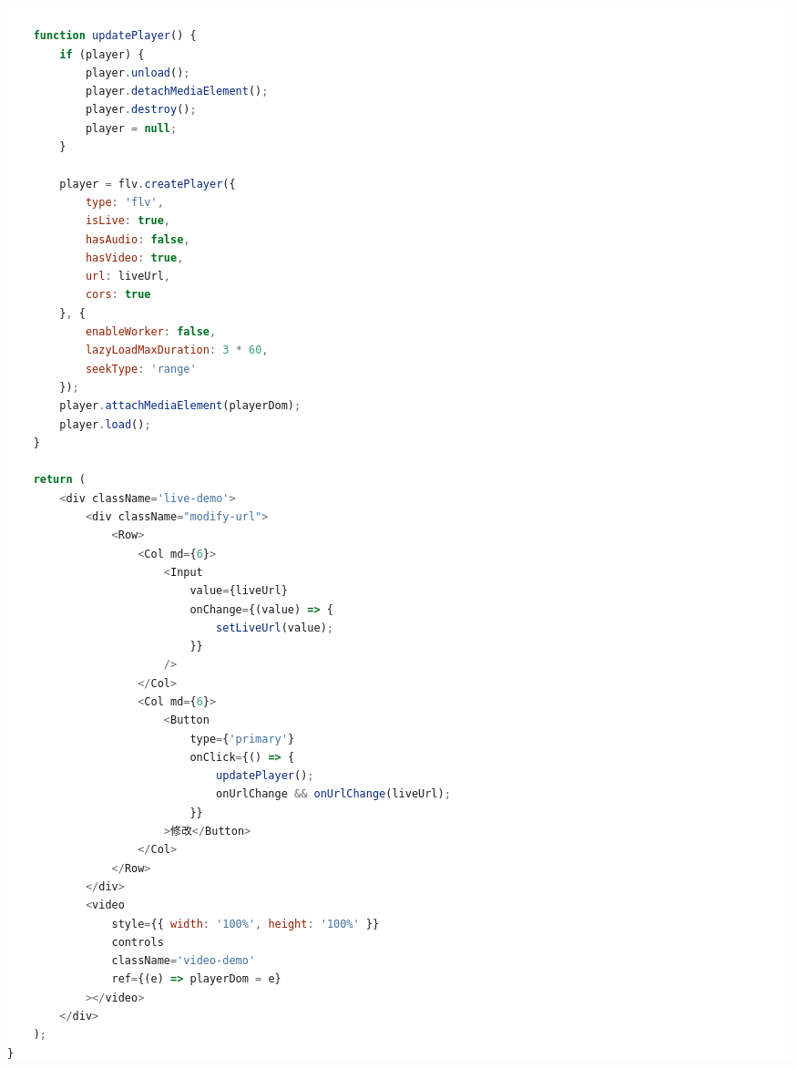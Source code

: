 ```js
    
    function updatePlayer() {
        if (player) {
            player.unload();
            player.detachMediaElement();
            player.destroy();
            player = null;
        }
    
        player = flv.createPlayer({
            type: 'flv',
            isLive: true,
            hasAudio: false,
            hasVideo: true,
            url: liveUrl,
            cors: true
        }, {
            enableWorker: false,
            lazyLoadMaxDuration: 3 * 60,
            seekType: 'range'
        });
        player.attachMediaElement(playerDom);
        player.load();
    }
    
    return (
        <div className='live-demo'>
            <div className="modify-url">
                <Row>
                    <Col md={6}>
                        <Input
                            value={liveUrl}
                            onChange={(value) => {
                                setLiveUrl(value);
                            }}
                        />
                    </Col>
                    <Col md={6}>
                        <Button
                            type={'primary'}
                            onClick={() => {
                                updatePlayer();
                                onUrlChange && onUrlChange(liveUrl);
                            }}
                        >修改</Button>
                    </Col>
                </Row>
            </div>
            <video
                style={{ width: '100%', height: '100%' }}
                controls
                className='video-demo'
                ref={(e) => playerDom = e}
            ></video>
        </div>
    );
}
```
